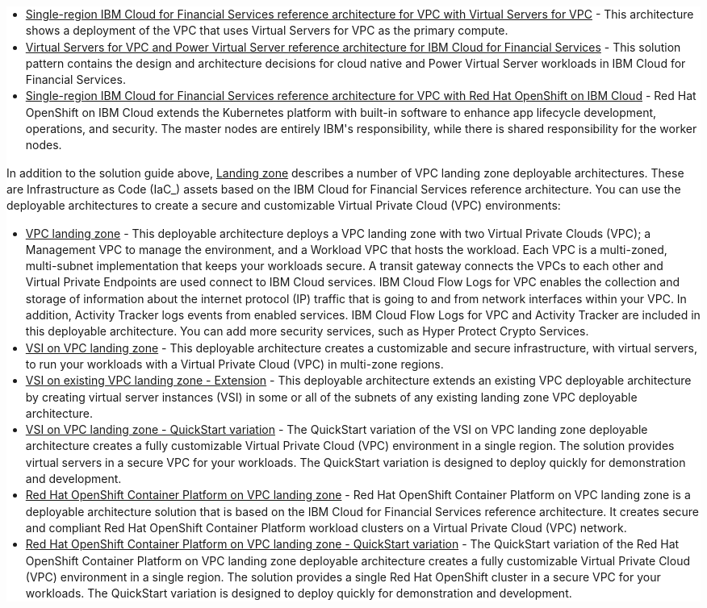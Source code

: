 * [Single-region IBM Cloud for Financial Services reference architecture for VPC with Virtual Servers for VPC](/docs/framework-financial-services?topic=framework-financial-services-vpc-architecture-detailed-vsi) - This architecture shows a deployment of the VPC that uses Virtual Servers for VPC as the primary compute.
* [Virtual Servers for VPC and Power Virtual Server reference architecture for IBM Cloud for Financial Services](/docs/framework-financial-services?topic=framework-financial-services-vpc-architecture-detailed-vsi-w-powervs) - This solution pattern contains the design and architecture decisions for cloud native and Power Virtual Server workloads in IBM Cloud for Financial Services.
* [Single-region IBM Cloud for Financial Services reference architecture for VPC with Red Hat OpenShift on IBM Cloud](/docs/framework-financial-services?topic=framework-financial-services-vpc-architecture-detailed-openshift) - Red Hat OpenShift on IBM Cloud extends the Kubernetes platform with built-in software to enhance app lifecycle development, operations, and security. The master nodes are entirely IBM's responsibility, while there is shared responsibility for the worker nodes.

In addition to the solution guide above, [Landing zone](/docs/secure-infrastructure-vpc) describes a number of VPC landing zone deployable architectures. These are Infrastructure as Code (IaC_) assets based on the IBM Cloud for Financial Services reference architecture. You can use the deployable architectures to create a secure and customizable Virtual Private Cloud (VPC) environments:

* [VPC landing zone](/docs/secure-infrastructure-vpc?topic=secure-infrastructure-vpc-vpc-ra) - This deployable architecture deploys a VPC landing zone with two Virtual Private Clouds (VPC); a Management VPC to manage the environment, and a Workload VPC that hosts the workload. Each VPC is a multi-zoned, multi-subnet implementation that keeps your workloads secure. A transit gateway connects the VPCs to each other and Virtual Private Endpoints are used connect to IBM Cloud services. IBM Cloud Flow Logs for VPC enables the collection and storage of information about the internet protocol (IP) traffic that is going to and from network interfaces within your VPC. In addition, Activity Tracker logs events from enabled services. IBM Cloud Flow Logs for VPC and Activity Tracker are included in this deployable architecture. You can add more security services, such as Hyper Protect Crypto Services.
* [VSI on VPC landing zone](/docs/secure-infrastructure-vpc?topic=secure-infrastructure-vpc-vsi-ra) - This deployable architecture creates a customizable and secure infrastructure, with virtual servers, to run your workloads with a Virtual Private Cloud (VPC) in multi-zone regions.
* [VSI on existing VPC landing zone - Extension](/docs/secure-infrastructure-vpc?topic=secure-infrastructure-vpc-vsi-ext-ra) - This deployable architecture extends an existing VPC deployable architecture by creating virtual server instances (VSI) in some or all of the subnets of any existing landing zone VPC deployable architecture.
* [VSI on VPC landing zone - QuickStart variation](/docs/secure-infrastructure-vpc?topic=secure-infrastructure-vpc-vsi-ra-qs) - The QuickStart variation of the VSI on VPC landing zone deployable architecture creates a fully customizable Virtual Private Cloud (VPC) environment in a single region. The solution provides virtual servers in a secure VPC for your workloads. The QuickStart variation is designed to deploy quickly for demonstration and development.
* [Red Hat OpenShift Container Platform on VPC landing zone](/docs/secure-infrastructure-vpc?topic=secure-infrastructure-vpc-ocp-ra) - Red Hat OpenShift Container Platform on VPC landing zone is a deployable architecture solution that is based on the IBM Cloud for Financial Services reference architecture. It creates secure and compliant Red Hat OpenShift Container Platform workload clusters on a Virtual Private Cloud (VPC) network.
* [Red Hat OpenShift Container Platform on VPC landing zone - QuickStart variation](/docs/secure-infrastructure-vpc?topic=secure-infrastructure-vpc-roks-ra-qs) - The QuickStart variation of the Red Hat OpenShift Container Platform on VPC landing zone deployable architecture creates a fully customizable Virtual Private Cloud (VPC) environment in a single region. The solution provides a single Red Hat OpenShift cluster in a secure VPC for your workloads. The QuickStart variation is designed to deploy quickly for demonstration and development.
